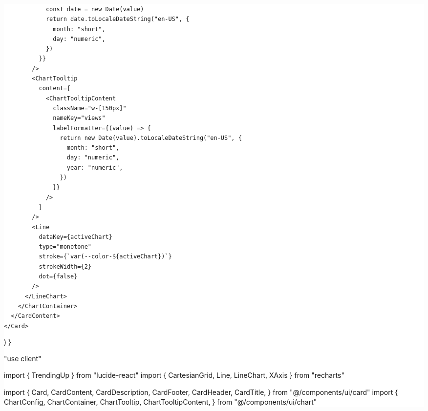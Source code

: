                 const date = new Date(value)
                return date.toLocaleDateString("en-US", {
                  month: "short",
                  day: "numeric",
                })
              }}
            />
            <ChartTooltip
              content={
                <ChartTooltipContent
                  className="w-[150px]"
                  nameKey="views"
                  labelFormatter={(value) => {
                    return new Date(value).toLocaleDateString("en-US", {
                      month: "short",
                      day: "numeric",
                      year: "numeric",
                    })
                  }}
                />
              }
            />
            <Line
              dataKey={activeChart}
              type="monotone"
              stroke={`var(--color-${activeChart})`}
              strokeWidth={2}
              dot={false}
            />
          </LineChart>
        </ChartContainer>
      </CardContent>
    </Card>
  )
}



"use client"

import { TrendingUp } from "lucide-react"
import { CartesianGrid, Line, LineChart, XAxis } from "recharts"

import {
  Card,
  CardContent,
  CardDescription,
  CardFooter,
  CardHeader,
  CardTitle,
} from "@/components/ui/card"
import {
  ChartConfig,
  ChartContainer,
  ChartTooltip,
  ChartTooltipContent,
} from "@/components/ui/chart"
